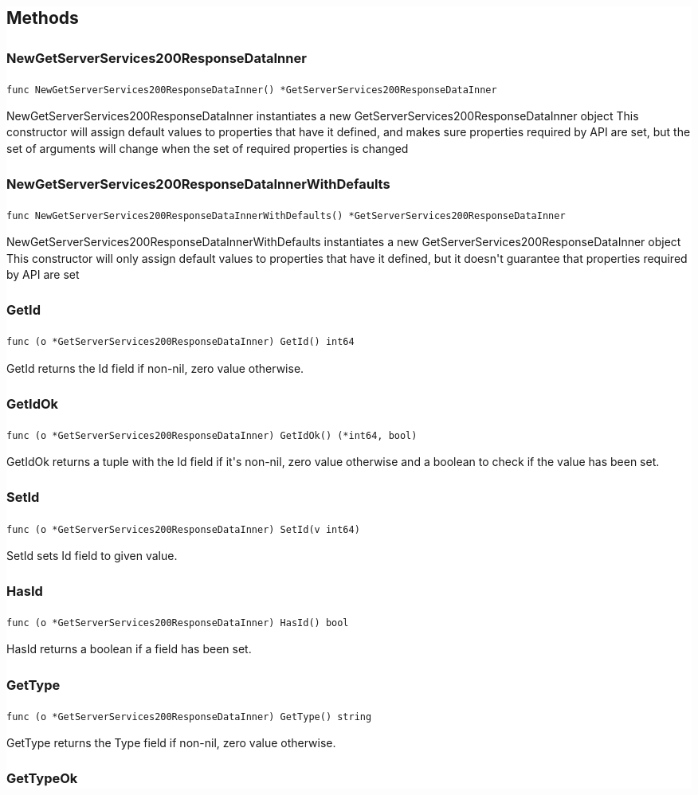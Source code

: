 ## Methods

### NewGetServerServices200ResponseDataInner

`func NewGetServerServices200ResponseDataInner() *GetServerServices200ResponseDataInner`

NewGetServerServices200ResponseDataInner instantiates a new GetServerServices200ResponseDataInner object
This constructor will assign default values to properties that have it defined,
and makes sure properties required by API are set, but the set of arguments
will change when the set of required properties is changed

### NewGetServerServices200ResponseDataInnerWithDefaults

`func NewGetServerServices200ResponseDataInnerWithDefaults() *GetServerServices200ResponseDataInner`

NewGetServerServices200ResponseDataInnerWithDefaults instantiates a new GetServerServices200ResponseDataInner object
This constructor will only assign default values to properties that have it defined,
but it doesn't guarantee that properties required by API are set

### GetId

`func (o *GetServerServices200ResponseDataInner) GetId() int64`

GetId returns the Id field if non-nil, zero value otherwise.

### GetIdOk

`func (o *GetServerServices200ResponseDataInner) GetIdOk() (*int64, bool)`

GetIdOk returns a tuple with the Id field if it's non-nil, zero value otherwise
and a boolean to check if the value has been set.

### SetId

`func (o *GetServerServices200ResponseDataInner) SetId(v int64)`

SetId sets Id field to given value.

### HasId

`func (o *GetServerServices200ResponseDataInner) HasId() bool`

HasId returns a boolean if a field has been set.

### GetType

`func (o *GetServerServices200ResponseDataInner) GetType() string`

GetType returns the Type field if non-nil, zero value otherwise.

### GetTypeOk
